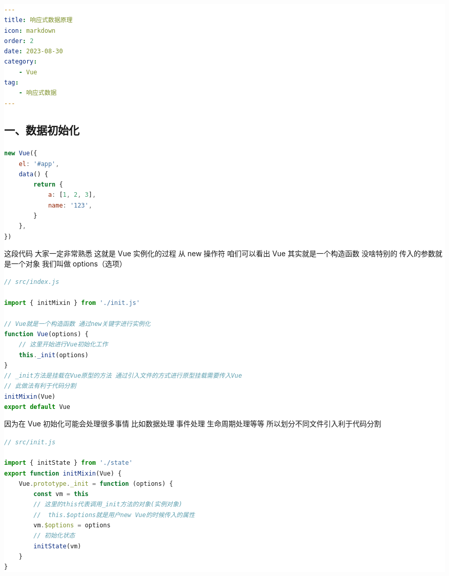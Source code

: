 ```yaml
---
title: 响应式数据原理
icon: markdown
order: 2
date: 2023-08-30
category:
    - Vue
tag:
    - 响应式数据
---
```


## 一、数据初始化

```javascript
new Vue({
    el: '#app',
    data() {
        return {
            a: [1, 2, 3],
            name: '123',
        }
    },
})
```

这段代码 大家一定非常熟悉 这就是 Vue 实例化的过程 从 new 操作符 咱们可以看出 Vue 其实就是一个构造函数 没啥特别的 传入的参数就是一个对象 我们叫做 options（选项）

```javascript
// src/index.js

import { initMixin } from './init.js'

// Vue就是一个构造函数 通过new关键字进行实例化
function Vue(options) {
    // 这里开始进行Vue初始化工作
    this._init(options)
}
// _init方法是挂载在Vue原型的方法 通过引入文件的方式进行原型挂载需要传入Vue
// 此做法有利于代码分割
initMixin(Vue)
export default Vue
```

因为在 Vue 初始化可能会处理很多事情 比如数据处理 事件处理 生命周期处理等等 所以划分不同文件引入利于代码分割

```javascript
// src/init.js

import { initState } from './state'
export function initMixin(Vue) {
    Vue.prototype._init = function (options) {
        const vm = this
        // 这里的this代表调用_init方法的对象(实例对象)
        //  this.$options就是用户new Vue的时候传入的属性
        vm.$options = options
        // 初始化状态
        initState(vm)
    }
}
```
